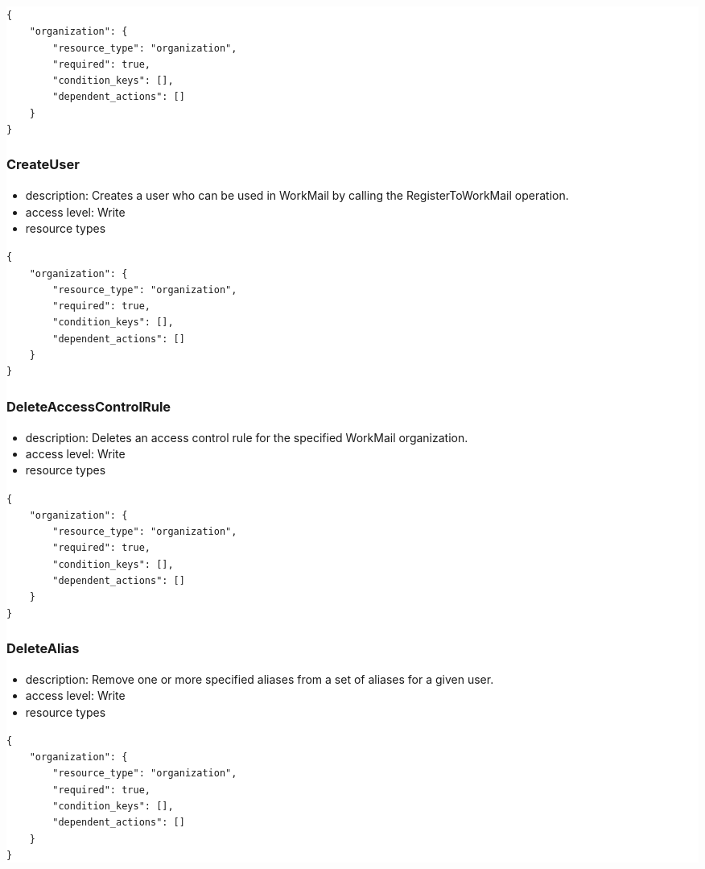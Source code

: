 ```
{
    "organization": {
        "resource_type": "organization",
        "required": true,
        "condition_keys": [],
        "dependent_actions": []
    }
}
```

### CreateUser

- description: Creates a user who can be used in WorkMail by calling the RegisterToWorkMail operation.
- access level: Write
- resource types

```
{
    "organization": {
        "resource_type": "organization",
        "required": true,
        "condition_keys": [],
        "dependent_actions": []
    }
}
```

### DeleteAccessControlRule

- description: Deletes an access control rule for the specified WorkMail organization.
- access level: Write
- resource types

```
{
    "organization": {
        "resource_type": "organization",
        "required": true,
        "condition_keys": [],
        "dependent_actions": []
    }
}
```

### DeleteAlias

- description: Remove one or more specified aliases from a set of aliases for a given user.
- access level: Write
- resource types

```
{
    "organization": {
        "resource_type": "organization",
        "required": true,
        "condition_keys": [],
        "dependent_actions": []
    }
}
```
